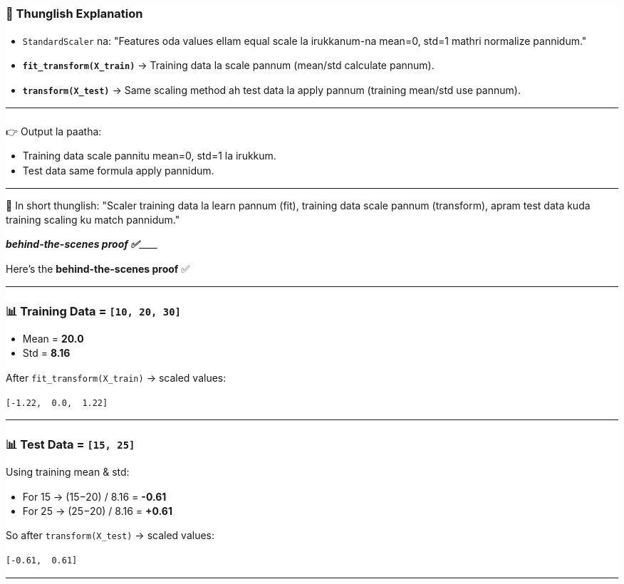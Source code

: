 ### 📝 Thunglish Explanation

* `StandardScaler` na:
  "Features oda values ellam equal scale la irukkanum-na mean=0, std=1 mathri normalize pannidum."

* **`fit_transform(X_train)`** → Training data la scale pannum (mean/std calculate pannum).

* **`transform(X_test)`** → Same scaling method ah test data la apply pannum (training mean/std use pannum).

---

###
👉 Output la paatha:

* Training data scale pannitu mean=0, std=1 la irukkum.
* Test data same formula apply pannidum.

---

📝 In short thunglish:
"Scaler training data la learn pannum (fit), training data scale pannum (transform), apram test data kuda training scaling ku match pannidum."






_____________________________________**behind-the-scenes proof** ✅_________________________________________


Here’s the **behind-the-scenes proof** ✅

---

### 📊 Training Data = `[10, 20, 30]`

* Mean = **20.0**
* Std = **8.16**

After `fit_transform(X_train)` → scaled values:

```
[-1.22,  0.0,  1.22]
```

---

### 📊 Test Data = `[15, 25]`

Using training mean & std:

* For 15 → (15−20) / 8.16 = **-0.61**
* For 25 → (25−20) / 8.16 = **+0.61**

So after `transform(X_test)` → scaled values:

```
[-0.61,  0.61]
```

---